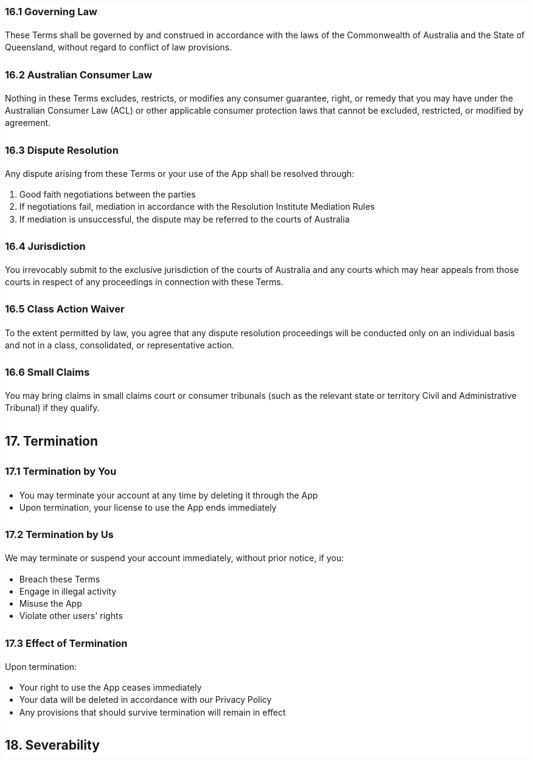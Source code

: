 ### 16.1 Governing Law
These Terms shall be governed by and construed in accordance with the laws of the Commonwealth of Australia and the State of Queensland, without regard to conflict of law provisions.

### 16.2 Australian Consumer Law
Nothing in these Terms excludes, restricts, or modifies any consumer guarantee, right, or remedy that you may have under the Australian Consumer Law (ACL) or other applicable consumer protection laws that cannot be excluded, restricted, or modified by agreement.

### 16.3 Dispute Resolution
Any dispute arising from these Terms or your use of the App shall be resolved through:
1. Good faith negotiations between the parties
2. If negotiations fail, mediation in accordance with the Resolution Institute Mediation Rules
3. If mediation is unsuccessful, the dispute may be referred to the courts of Australia

### 16.4 Jurisdiction
You irrevocably submit to the exclusive jurisdiction of the courts of Australia and any courts which may hear appeals from those courts in respect of any proceedings in connection with these Terms.

### 16.5 Class Action Waiver
To the extent permitted by law, you agree that any dispute resolution proceedings will be conducted only on an individual basis and not in a class, consolidated, or representative action.

### 16.6 Small Claims
You may bring claims in small claims court or consumer tribunals (such as the relevant state or territory Civil and Administrative Tribunal) if they qualify.

## 17. Termination

### 17.1 Termination by You
- You may terminate your account at any time by deleting it through the App
- Upon termination, your license to use the App ends immediately

### 17.2 Termination by Us
We may terminate or suspend your account immediately, without prior notice, if you:
- Breach these Terms
- Engage in illegal activity
- Misuse the App
- Violate other users' rights

### 17.3 Effect of Termination
Upon termination:
- Your right to use the App ceases immediately
- Your data will be deleted in accordance with our Privacy Policy
- Any provisions that should survive termination will remain in effect

## 18. Severability
